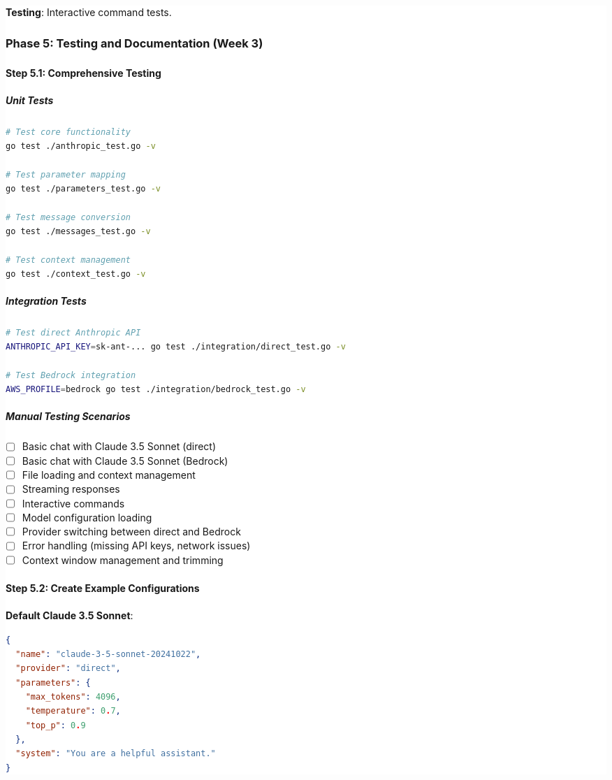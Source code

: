 
**Testing**: Interactive command tests.

### Phase 5: Testing and Documentation (Week 3)

#### Step 5.1: Comprehensive Testing

##### Unit Tests
```bash
# Test core functionality
go test ./anthropic_test.go -v

# Test parameter mapping
go test ./parameters_test.go -v

# Test message conversion
go test ./messages_test.go -v

# Test context management
go test ./context_test.go -v
```

##### Integration Tests
```bash
# Test direct Anthropic API
ANTHROPIC_API_KEY=sk-ant-... go test ./integration/direct_test.go -v

# Test Bedrock integration
AWS_PROFILE=bedrock go test ./integration/bedrock_test.go -v
```

##### Manual Testing Scenarios
- [ ] Basic chat with Claude 3.5 Sonnet (direct)
- [ ] Basic chat with Claude 3.5 Sonnet (Bedrock)
- [ ] File loading and context management
- [ ] Streaming responses
- [ ] Interactive commands
- [ ] Model configuration loading
- [ ] Provider switching between direct and Bedrock
- [ ] Error handling (missing API keys, network issues)
- [ ] Context window management and trimming

#### Step 5.2: Create Example Configurations

**Default Claude 3.5 Sonnet**:
```json
{
  "name": "claude-3-5-sonnet-20241022",
  "provider": "direct",
  "parameters": {
    "max_tokens": 4096,
    "temperature": 0.7,
    "top_p": 0.9
  },
  "system": "You are a helpful assistant."
}
```
